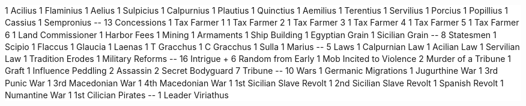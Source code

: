 1 Acilius
1 Flaminius
1 Aelius
1 Sulpicius
1 Calpurnius
1 Plautius
1 Quinctius
1 Aemilius
1 Terentius
1 Servilius
1 Porcius
1 Popillius
1 Cassius
1 Sempronius
-- 13 Concessions
1 Tax Farmer 1
1 Tax Farmer 2
1 Tax Farmer 3
1 Tax Farmer 4
1 Tax Farmer 5
1 Tax Farmer 6
1 Land Commissioner
1 Harbor Fees
1 Mining
1 Armaments
1 Ship Building
1 Egyptian Grain
1 Sicilian Grain
-- 8 Statesmen
1 Scipio
1 Flaccus
1 Glaucia
1 Laenas
1 T Gracchus
1 C Gracchus
1 Sulla
1 Marius
-- 5 Laws
1 Calpurnian Law
1 Acilian Law
1 Servilian Law
1 Tradition Erodes
1 Military Reforms
-- 16 Intrigue  + 6 Random from Early
1 Mob Incited to Violence
2 Murder of a Tribune
1 Graft
1 Influence Peddling
2 Assassin
2 Secret Bodyguard
7 Tribune
-- 10 Wars
1 Germanic Migrations
1 Jugurthine War
1 3rd Punic War
1 3rd Macedonian War
1 4th Macedonian War
1 1st Sicilian Slave Revolt
1 2nd Sicilian Slave Revolt
1 Spanish Revolt
1 Numantine War
1 1st Cilician Pirates
-- 1 Leader
Viriathus